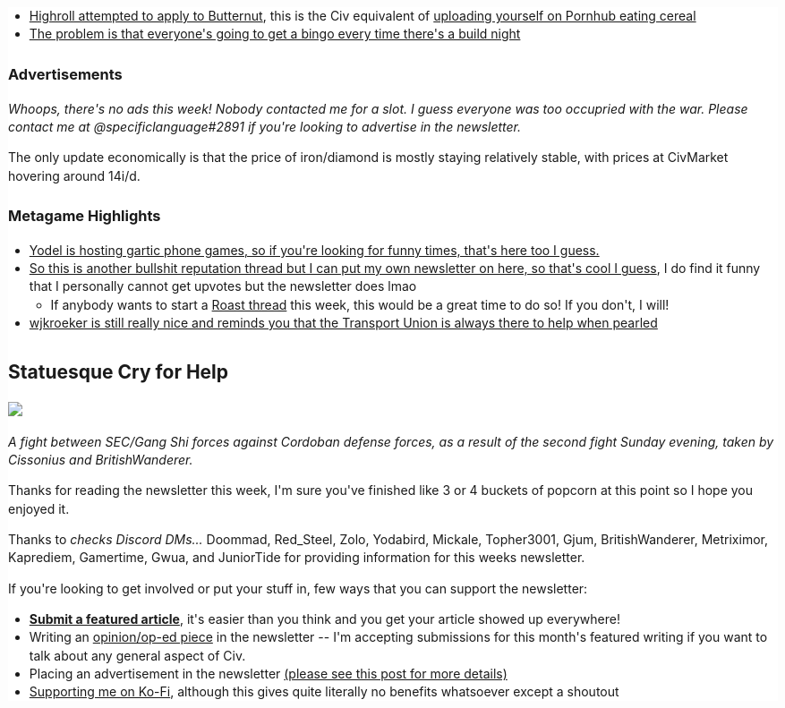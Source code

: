 - [Highroll attempted to apply to Butternut](https://www.reddit.com/r/CivMC/comments/10upvb3/butternut_entrance_application/), this is the Civ equivalent of [uploading yourself on Pornhub eating cereal](https://www.youtube.com/watch?v=CosS1IUpo04)
- [The problem is that everyone's going to get a bingo every time there's a build night](https://www.reddit.com/r/CivMC/comments/10u5m2n/new_game_to_play_on_build_night/)

### Advertisements

*Whoops, there's no ads this week! Nobody contacted me for a slot. I guess everyone was too occupried with the war. Please contact me at @specificlanguage#2891 if you're looking to advertise in the newsletter.*

The only update economically is that the price of iron/diamond is mostly staying relatively stable, with prices at CivMarket hovering around 14i/d.

### Metagame Highlights

- [Yodel is hosting gartic phone games, so if you're looking for funny times, that's here too I guess.](https://discord.com/channels/278045721742147586/421600713898983424/1071550813765390476)
- [So this is another bullshit reputation thread but I can put my own newsletter on here, so that's cool I guess](https://www.reddit.com/r/CivMC/comments/10ppiwx/reputation_thread_but_for_nationsorganizations/), I do find it funny that I personally cannot get upvotes but the newsletter does lmao
    - If anybody wants to start a [Roast thread](https://www.reddit.com/r/civclassics/comments/dythiy/civclassic_roast_thread_1/) this week, this would be a great time to do so! If you don't, I will!
- [wjkroeker is still really nice and reminds you that the Transport Union is always there to help when pearled](https://www.reddit.com/r/CivMC/comments/10udg0q/everpresent_reminder_to_dm_me_if_you_are_pearled/)

## Statuesque Cry for Help

![](https://cdn.discordapp.com/attachments/960952809447100416/1071986172806574231/image.png)

*A fight between SEC/Gang Shi forces against Cordoban defense forces, as a result of the second fight Sunday evening, taken by Cissonius and BritishWanderer.*

Thanks for reading the newsletter this week, I'm sure you've finished like 3 or 4 buckets of popcorn at this point so I hope you enjoyed it.

Thanks to *checks Discord DMs...* Doommad, Red_Steel, Zolo, Yodabird, Mickale, Topher3001, Gjum, BritishWanderer, Metriximor, Kaprediem, Gamertime, Gwua, and JuniorTide for providing information for this weeks newsletter.

If you're looking to get involved or put your stuff in, few ways that you can support the newsletter:
- [**Submit a featured article**](https://forms.gle/SZbWZQRDBxhPUNQF9), it's easier than you think and you get your article showed up everywhere!
- Writing an [opinion/op-ed piece](https://www.theopedproject.org/resources) in the newsletter -- I'm accepting submissions for this month's featured writing if you want to talk about any general aspect of Civ.
- Placing an advertisement in the newsletter [(please see this post for more details)](https://www.reddit.com/r/CivMC/comments/10rqfyz/newsletter_advertisements_and_you/)
- [Supporting me on Ko-Fi](https://ko-fi.com/specificlanguage), although this gives quite literally no benefits whatsoever except a shoutout
